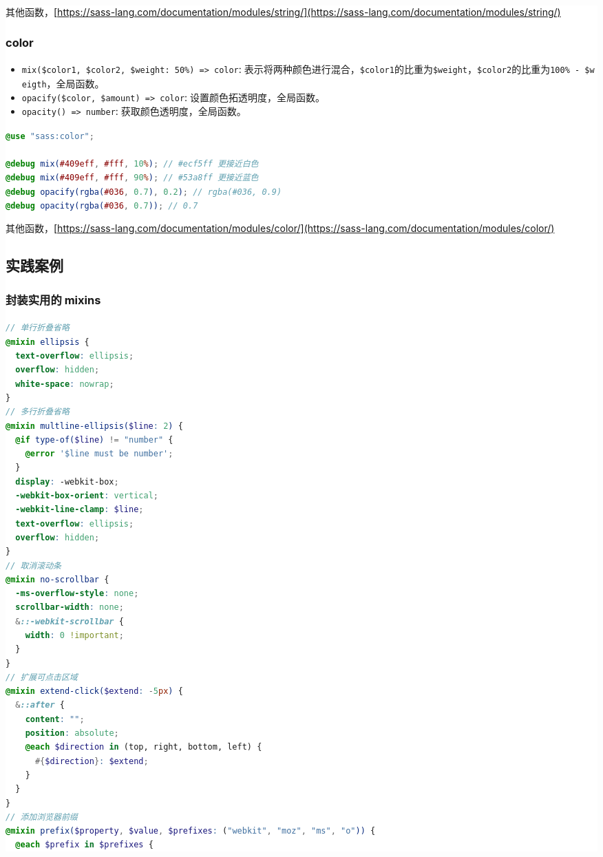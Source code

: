 其他函数，[https://sass-lang.com/documentation/modules/string/](https://sass-lang.com/documentation/modules/string/)

### color

- `mix($color1, $color2, $weight: 50%) => color`: 表示将两种颜色进行混合，`$color1`的比重为`$weight`，`$color2`的比重为`100% - $weigth`，全局函数。
- `opacify($color, $amount) => color`: 设置颜色拓透明度，全局函数。
- `opacity() => number`: 获取颜色透明度，全局函数。

```scss
@use "sass:color";

@debug mix(#409eff, #fff, 10%); // #ecf5ff 更接近白色
@debug mix(#409eff, #fff, 90%); // #53a8ff 更接近蓝色
@debug opacify(rgba(#036, 0.7), 0.2); // rgba(#036, 0.9)
@debug opacity(rgba(#036, 0.7)); // 0.7
```

其他函数，[https://sass-lang.com/documentation/modules/color/](https://sass-lang.com/documentation/modules/color/)

## 实践案例

### 封装实用的 mixins

```scss
// 单行折叠省略
@mixin ellipsis {
  text-overflow: ellipsis;
  overflow: hidden;
  white-space: nowrap;
}
// 多行折叠省略
@mixin multline-ellipsis($line: 2) {
  @if type-of($line) != "number" {
    @error '$line must be number';
  }
  display: -webkit-box;
  -webkit-box-orient: vertical;
  -webkit-line-clamp: $line;
  text-overflow: ellipsis;
  overflow: hidden;
}
// 取消滚动条
@mixin no-scrollbar {
  -ms-overflow-style: none;
  scrollbar-width: none;
  &::-webkit-scrollbar {
    width: 0 !important;
  }
}
// 扩展可点击区域
@mixin extend-click($extend: -5px) {
  &::after {
    content: "";
    position: absolute;
    @each $direction in (top, right, bottom, left) {
      #{$direction}: $extend;
    }
  }
}
// 添加浏览器前缀
@mixin prefix($property, $value, $prefixes: ("webkit", "moz", "ms", "o")) {
  @each $prefix in $prefixes {
```